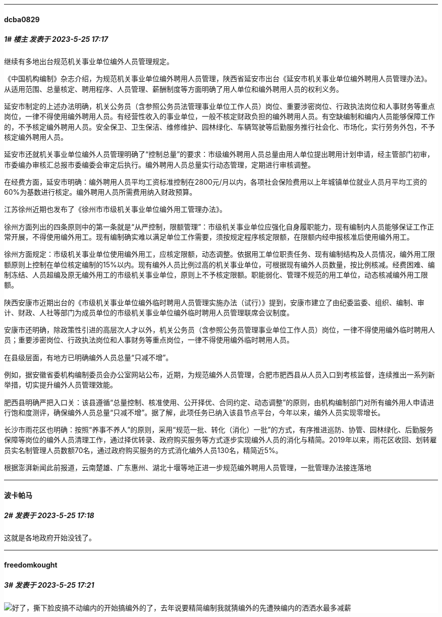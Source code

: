 
*****

####  dcba0829  
##### 1#       楼主       发表于 2023-5-25 17:17

继续有多地出台规范机关事业单位编外人员管理规定。

《中国机构编制》杂志介绍，为规范机关事业单位编外聘用人员管理，陕西省延安市出台《延安市机关事业单位编外聘用人员管理办法》。从适用范围、总量核定、聘用程序、人员管理、薪酬制度等方面明确了用人单位和编外聘用人员的权利义务。

延安市制定的上述办法明确，机关公务员（含参照公务员法管理事业单位工作人员）岗位、重要涉密岗位、行政执法岗位和人事财务等重点岗位，一律不得使用编外聘用人员。有经营性收入的事业单位，一般不核定财政负担的编外聘用人员。有空缺编制和编内人员能够保障工作的，不予核定编外聘用人员。安全保卫、卫生保洁、维修维护、园林绿化、车辆驾驶等后勤服务推行社会化、市场化，实行劳务外包，不予核定编外聘用人员。

延安市还就机关事业单位编外人员管理明确了“控制总量”的要求：市级编外聘用人员总量由用人单位提出聘用计划申请，经主管部门初审，市委编办审核汇总报市委编委会审定后执行。编外聘用人员总量实行动态管理，定期进行审核调整。

在经费方面，延安市明确：编外聘用人员平均工资标准控制在2800元/月以内，各项社会保险费用以上年城镇单位就业人员月平均工资的60%为基数进行核定。编外聘用人员所需费用纳入财政预算。

江苏徐州近期也发布了《徐州市市级机关事业单位编外用工管理办法》。

徐州方面列出的四条原则中的第一条就是“从严控制，限额管理”：市级机关事业单位应强化自身履职能力，现有编制内人员能够保证工作正常开展，不得使用编外用工。现有编制确实难以满足单位工作需要，须按规定程序核定限额，在限额内经申报核准后使用编外用工。

徐州方面规定：市级机关事业单位使用编外用工，应核定限额，动态调整。依据用工单位职责任务、现有编制结构及人员情况，编外用工限额原则上控制在单位核定编制的15%以内。现有编外人员比例过高的机关事业单位，可根据现有编外人员数量，按比例核减。经费困难、编制冻结、人员超编及原无编外用工的市级机关事业单位，原则上不予核定限额。职能弱化、管理不规范的用工单位，动态核减编外用工限额。

陕西安康市近期出台的《市级机关事业单位编外临时聘用人员管理实施办法（试行）》提到，安康市建立了由纪委监委、组织、编制、审计、财政、人社等部门为成员单位的市级机关事业单位编外临时聘用人员管理联席会议制度。

安康市还明确，除政策性引进的高层次人才以外，机关公务员（含参照公务员管理事业单位工作人员）岗位，一律不得使用编外临时聘用人员；重要涉密岗位、行政执法岗位和人事财务等重点岗位，一律不得使用编外临时聘用人员。

在县级层面，有地方已明确编外人员总量“只减不增”。

例如，据安徽省委机构编制委员会办公室网站公布，近期，为规范编外人员管理，合肥市肥西县从人员入口到考核监督，连续推出一系列新举措，切实提升编外人员管理效能。

肥西县明确严把入口关：该县遵循“总量控制、核准使用、公开择优、合同约定、动态调整”的原则，由机构编制部门对所有编外用人申请进行饱和度测评，确保编外人员总量“只减不增”。据了解，此项任务已纳入该县节点平台，今年以来，编外人员实现零增长。

长沙市雨花区也明确：按照“养事不养人”的原则，采用“规范一批、转化（消化）一批”的方式，有序推进巡防、协管、园林绿化、后勤服务保障等岗位的编外人员清理工作，通过择优转录、政府购买服务等方式逐步实现编外人员的消化与精简。2019年以来，雨花区收回、划转雇员实名制管理人员数额70名，通过政府购买服务的方式消化编外人员130名，精简近5%。

根据澎湃新闻此前报道，云南楚雄、广东惠州、湖北十堰等地正进一步规范编外聘用人员管理，一批管理办法接连落地

*****

####  波卡帕马  
##### 2#       发表于 2023-5-25 17:18

这就是各地政府开始没钱了。

*****

####  freedomkought  
##### 3#       发表于 2023-5-25 17:21

<img src="https://static.saraba1st.com/image/smiley/face2017/037.png" referrerpolicy="no-referrer">好了，撕下脸皮搞不动编内的开始搞编外的了，去年说要精简编制我就猜编外的先遭殃编内的洒洒水最多减薪
